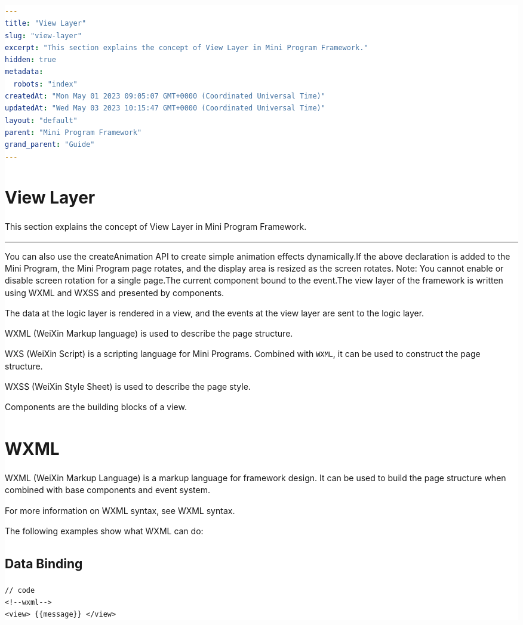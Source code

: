 ```yaml
---
title: "View Layer"
slug: "view-layer"
excerpt: "This section explains the concept of View Layer in Mini Program Framework."
hidden: true
metadata: 
  robots: "index"
createdAt: "Mon May 01 2023 09:05:07 GMT+0000 (Coordinated Universal Time)"
updatedAt: "Wed May 03 2023 10:15:47 GMT+0000 (Coordinated Universal Time)"
layout: "default"
parent: "Mini Program Framework"
grand_parent: "Guide"
---
```

# View Layer 
This section explains the concept of View Layer in Mini Program Framework.
*** 
You can also use the createAnimation API to create simple animation effects dynamically.If the above declaration is added to the Mini Program, the Mini Program page rotates, and the display area is resized as the screen rotates. Note: You cannot enable or disable screen rotation for a single page.The current component bound to the event.The view layer of the framework is written using WXML and WXSS and presented by components.

The data at the logic layer is rendered in a view, and the events at the view layer are sent to the logic layer.

WXML (WeiXin Markup language) is used to describe the page structure.

WXS (WeiXin Script) is a scripting language for Mini Programs. Combined with `WXML`, it can be used to construct the page structure.

WXSS (WeiXin Style Sheet) is used to describe the page style.

Components are the building blocks of a view.

# WXML

WXML (WeiXin Markup Language) is a markup language for framework design. It can be used to build the page structure when combined with base components and event system.

For more information on WXML syntax, see WXML syntax.

The following examples show what WXML can do:

## Data Binding

```Text
// code
<!--wxml-->
<view> {{message}} </view>
```
